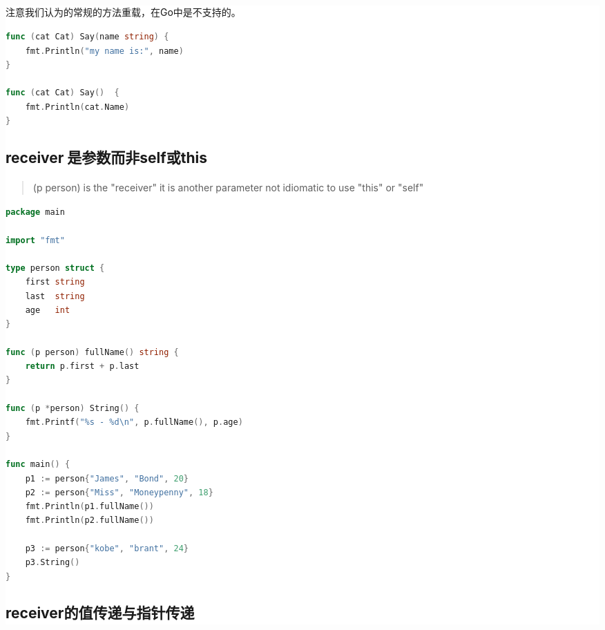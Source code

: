注意我们认为的常规的方法重载，在Go中是不支持的。   

```go
func (cat Cat) Say(name string) {
	fmt.Println("my name is:", name)
}

func (cat Cat) Say()  {
	fmt.Println(cat.Name)
}
```


## receiver 是参数而非self或this


> (p person) is the "receiver"
it is another parameter
not idiomatic to use "this" or "self"



```go
package main

import "fmt"

type person struct {
	first string
	last  string
	age   int
}

func (p person) fullName() string {
	return p.first + p.last
}

func (p *person) String() {
	fmt.Printf("%s - %d\n", p.fullName(), p.age)
}

func main() {
	p1 := person{"James", "Bond", 20}
	p2 := person{"Miss", "Moneypenny", 18}
	fmt.Println(p1.fullName())
	fmt.Println(p2.fullName())

	p3 := person{"kobe", "brant", 24}
	p3.String()
}

```



## receiver的值传递与指针传递
